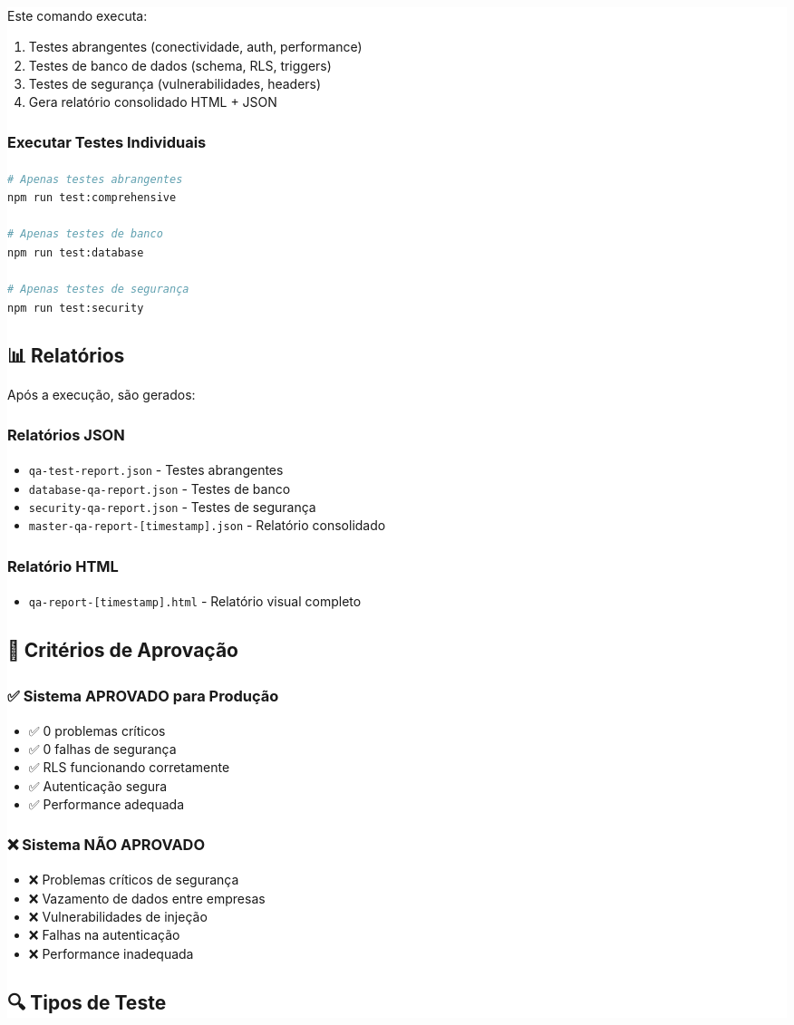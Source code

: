 Este comando executa:
1. Testes abrangentes (conectividade, auth, performance)
2. Testes de banco de dados (schema, RLS, triggers)
3. Testes de segurança (vulnerabilidades, headers)
4. Gera relatório consolidado HTML + JSON

### Executar Testes Individuais

```bash
# Apenas testes abrangentes
npm run test:comprehensive

# Apenas testes de banco
npm run test:database

# Apenas testes de segurança
npm run test:security
```

## 📊 Relatórios

Após a execução, são gerados:

### Relatórios JSON
- `qa-test-report.json` - Testes abrangentes
- `database-qa-report.json` - Testes de banco
- `security-qa-report.json` - Testes de segurança
- `master-qa-report-[timestamp].json` - Relatório consolidado

### Relatório HTML
- `qa-report-[timestamp].html` - Relatório visual completo

## 🎯 Critérios de Aprovação

### ✅ Sistema APROVADO para Produção
- ✅ 0 problemas críticos
- ✅ 0 falhas de segurança
- ✅ RLS funcionando corretamente
- ✅ Autenticação segura
- ✅ Performance adequada

### ❌ Sistema NÃO APROVADO
- ❌ Problemas críticos de segurança
- ❌ Vazamento de dados entre empresas
- ❌ Vulnerabilidades de injeção
- ❌ Falhas na autenticação
- ❌ Performance inadequada

## 🔍 Tipos de Teste
